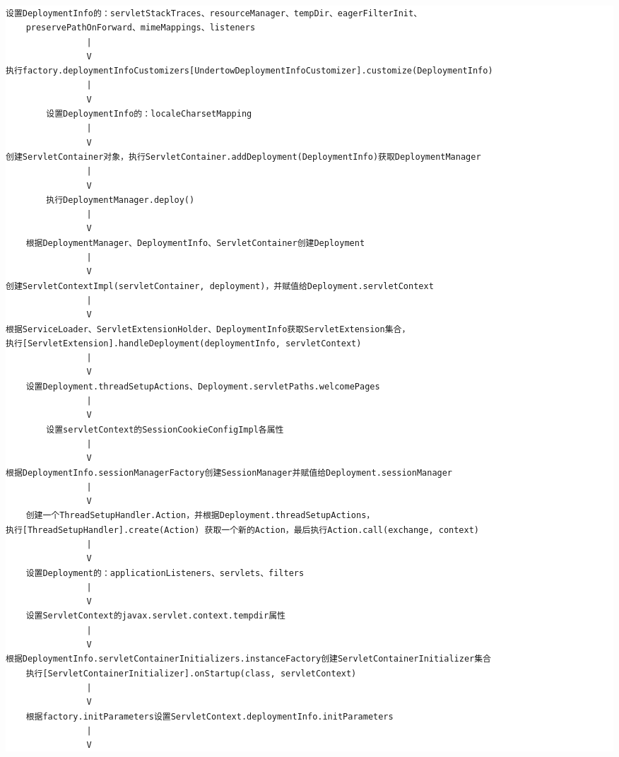 	设置DeploymentInfo的：servletStackTraces、resourceManager、tempDir、eagerFilterInit、
		preservePathOnForward、mimeMappings、listeners
					|
					V
	执行factory.deploymentInfoCustomizers[UndertowDeploymentInfoCustomizer].customize(DeploymentInfo)
					|
					V
			设置DeploymentInfo的：localeCharsetMapping
					|
					V
	创建ServletContainer对象，执行ServletContainer.addDeployment(DeploymentInfo)获取DeploymentManager
					|
					V
			执行DeploymentManager.deploy()
					|
					V
		根据DeploymentManager、DeploymentInfo、ServletContainer创建Deployment
					|
					V
	创建ServletContextImpl(servletContainer, deployment)，并赋值给Deployment.servletContext
					|
					V
	根据ServiceLoader、ServletExtensionHolder、DeploymentInfo获取ServletExtension集合，
	执行[ServletExtension].handleDeployment(deploymentInfo, servletContext)
					|
					V
		设置Deployment.threadSetupActions、Deployment.servletPaths.welcomePages
					|
					V
			设置servletContext的SessionCookieConfigImpl各属性
					|
					V
	根据DeploymentInfo.sessionManagerFactory创建SessionManager并赋值给Deployment.sessionManager
					|
					V
		创建一个ThreadSetupHandler.Action，并根据Deployment.threadSetupActions，
	执行[ThreadSetupHandler].create(Action) 获取一个新的Action，最后执行Action.call(exchange, context)
					|
					V
		设置Deployment的：applicationListeners、servlets、filters
					|
					V
		设置ServletContext的javax.servlet.context.tempdir属性
					|
					V
	根据DeploymentInfo.servletContainerInitializers.instanceFactory创建ServletContainerInitializer集合
		执行[ServletContainerInitializer].onStartup(class, servletContext)
					|
					V
		根据factory.initParameters设置ServletContext.deploymentInfo.initParameters
					|
					V